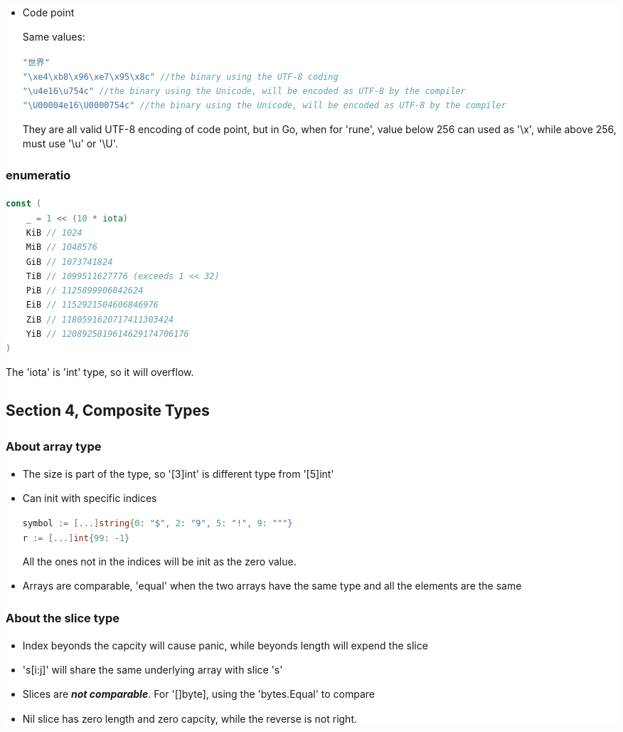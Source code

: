 * Code point

    Same values:
    ```go
    "世界"
    "\xe4\xb8\x96\xe7\x95\x8c" //the binary using the UTF-8 coding
    "\u4e16\u754c" //the binary using the Unicode, will be encoded as UTF-8 by the compiler
    "\U00004e16\U0000754c" //the binary using the Unicode, will be encoded as UTF-8 by the compiler
    ```
    They are all valid UTF-8 encoding of code point, but in Go, when for 'rune', value below 256 can used as '\x', while above 256, must use '\u' or '\U'.

### enumeratio

```go
const (
    _ = 1 << (10 * iota)
    KiB // 1024
    MiB // 1048576
    GiB // 1073741824
    TiB // 1099511627776 (exceeds 1 << 32)
    PiB // 1125899906842624
    EiB // 1152921504606846976
    ZiB // 1180591620717411303424
    YiB // 1208925819614629174706176
)
```
The 'iota' is 'int' type, so it will overflow.

## Section 4, Composite Types

### About array type

* The size is part of the type, so '[3]int' is different type from '[5]int'

* Can init with specific indices

    ```go
    symbol := [...]string{0: "$", 2: "9", 5: "!", 9: """}
    r := [...]int{99: -1}
    ```
    All the ones not in the indices will be init as the zero value.

* Arrays are comparable, 'equal' when the two arrays have the same type and all the elements are the same

### About the slice type

* Index beyonds the capcity will cause panic, while beyonds length will expend the slice

* 's[i:j]' will share the same underlying array with slice 's'

* Slices are ***not comparable***. For '[]byte], using the 'bytes.Equal' to compare

* Nil slice has zero length and zero capcity, while the reverse is not right.
